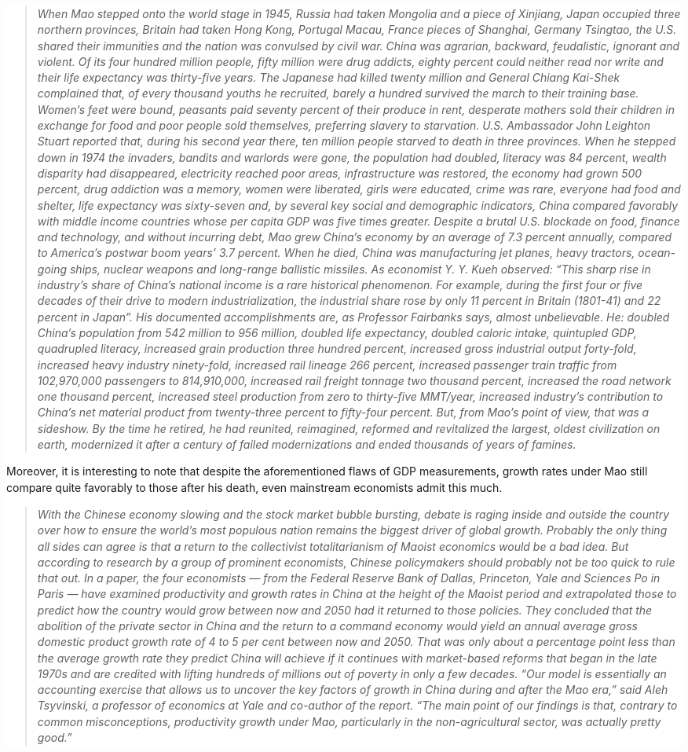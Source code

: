 >*When Mao stepped onto the world stage in 1945, Russia had taken Mongolia and a piece of Xinjiang, Japan occupied three northern provinces, Britain had taken Hong Kong, Portugal Macau, France pieces of Shanghai, Germany Tsingtao, the U.S. shared their immunities and the nation was convulsed by civil war. China was agrarian, backward, feudalistic, ignorant and violent. Of its four hundred million people, fifty million were drug addicts, eighty percent could neither read nor write and their life expectancy was thirty-five years. The Japanese had killed twenty million and General Chiang Kai-Shek complained that, of every thousand youths he recruited, barely a hundred survived the march to their training base. Women’s feet were bound, peasants paid seventy percent of their produce in rent, desperate mothers sold their children in exchange for food and poor people sold themselves, preferring slavery to starvation. U.S. Ambassador John Leighton Stuart reported that, during his second year there, ten million people starved to death in three provinces. When he stepped down in 1974 the invaders, bandits and warlords were gone, the population had doubled, literacy was 84 percent, wealth disparity had disappeared, electricity reached poor areas, infrastructure was restored, the economy had grown 500 percent, drug addiction was a memory, women were liberated, girls were educated, crime was rare, everyone had food and shelter, life expectancy was sixty-seven and, by several key social and demographic indicators, China compared favorably with middle income countries whose per capita GDP was five times greater. Despite a brutal U.S. blockade on food, finance and technology, and without incurring debt, Mao grew China’s economy by an average of 7.3 percent annually, compared to America’s postwar boom years’ 3.7 percent. When he died, China was manufacturing jet planes, heavy tractors, ocean-going ships, nuclear weapons and long-range ballistic missiles. As economist Y. Y. Kueh observed: “This sharp rise in industry’s share of China’s national income is a rare historical phenomenon. For example, during the first four or five decades of their drive to modern industrialization, the industrial share rose by only 11 percent in Britain (1801-41) and 22 percent in Japan”. His documented accomplishments are, as Professor Fairbanks says, almost unbelievable. He: doubled China’s population from 542 million to 956 million, doubled life expectancy, doubled caloric intake, quintupled GDP, quadrupled literacy, increased grain production three hundred percent, increased gross industrial output forty-fold, increased heavy industry ninety-fold, increased rail lineage 266 percent, increased passenger train traffic from 102,970,000 passengers to 814,910,000, increased rail freight tonnage two thousand percent, increased the road network one thousand percent, increased steel production from zero to thirty-five MMT/year, increased industry’s contribution to China’s net material product from twenty-three percent to fifty-four percent. But, from Mao’s point of view, that was a sideshow. By the time he retired, he had reunited, reimagined, reformed and revitalized the largest, oldest civilization on earth, modernized it after a century of failed modernizations and ended thousands of years of famines.*

Moreover, it is interesting to note that despite the aforementioned flaws of GDP measurements, growth rates under Mao still compare quite favorably to those after his death, even mainstream economists admit this much.

>*With the Chinese economy slowing and the stock market bubble bursting, debate is raging inside and outside the country over how to ensure the world’s most populous nation remains the biggest driver of global growth. Probably the only thing all sides can agree is that a return to the collectivist totalitarianism of Maoist economics would be a bad idea. But according to research by a group of prominent economists, Chinese policymakers should probably not be too quick to rule that out. In a paper, the four economists — from the Federal Reserve Bank of Dallas, Princeton, Yale and Sciences Po in Paris — have examined productivity and growth rates in China at the height of the Maoist period and extrapolated those to predict how the country would grow between now and 2050 had it returned to those policies. They concluded that the abolition of the private sector in China and the return to a command economy would yield an annual average gross domestic product growth rate of 4 to 5 per cent between now and 2050. That was only about a percentage point less than the average growth rate they predict China will achieve if it continues with market-based reforms that began in the late 1970s and are credited with lifting hundreds of millions out of poverty in only a few decades. “Our model is essentially an accounting exercise that allows us to uncover the key factors of growth in China during and after the Mao era,” said Aleh Tsyvinski, a professor of economics at Yale and co-author of the report. “The main point of our findings is that, contrary to common misconceptions, productivity growth under Mao, particularly in the non-agricultural sector, was actually pretty good.”*
